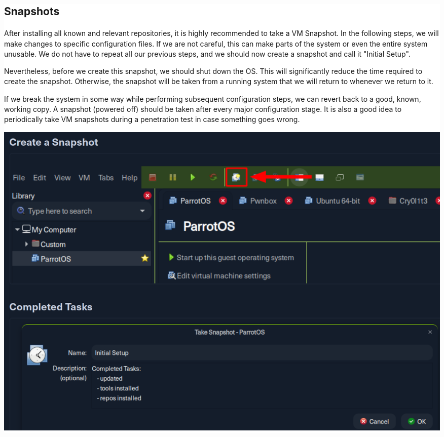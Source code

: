 
## Snapshots

After installing all known and relevant repositories, it is highly recommended
to take a VM Snapshot. In the following steps, we will make changes to specific
configuration files. If we are not careful, this can make parts of the system or
even the entire system unusable. We do not have to repeat all our previous
steps, and we should now create a snapshot and call it "Initial Setup".

Nevertheless, before we create this snapshot, we should shut down the OS. This
will significantly reduce the time required to create the snapshot. Otherwise,
the snapshot will be taken from a running system that we will return to whenever
we return to it. 

If we break the system in some way while performing subsequent configuration
steps, we can revert back to a good, known, working copy. A snapshot (powered
off) should be taken after every major configuration stage. It is also a good
idea to periodically take VM snapshots during a penetration test in case something
goes wrong. 

![](assets/2024-09-10-11-52-05.png)
